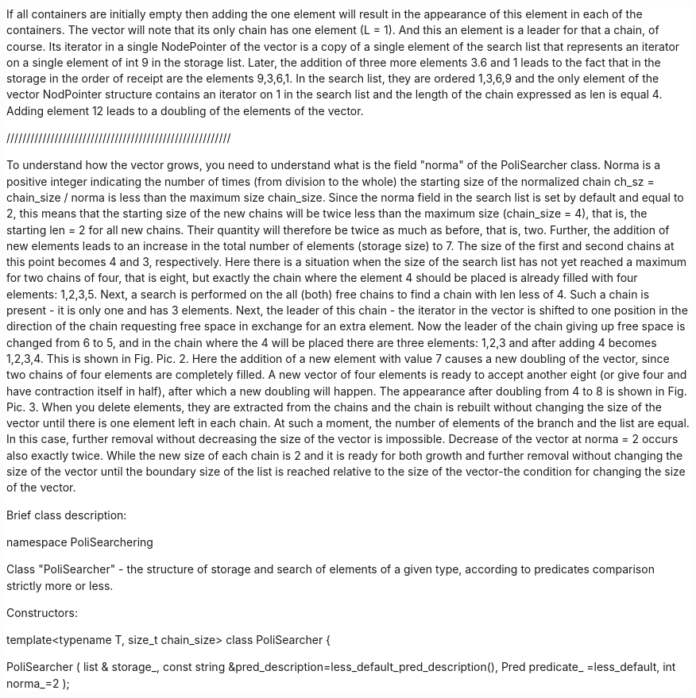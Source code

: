 If all containers are initially empty then adding the one element will result in the appearance of this element in each of the containers. The vector will note that its only chain has one element (L = 1). And this an element is a leader for that a chain, of course. Its iterator in a single NodePointer of the vector is a copy of a single element of the search list that represents an iterator on a single element of int 9 in the storage list. Later, the addition of three more elements 3.6 and 1 leads to the fact that in the storage in the order of receipt are the elements 9,3,6,1. In the search list, they are ordered 1,3,6,9 and the only element of the vector NodPointer structure contains an iterator on 1 in the search list and the length of the chain expressed as len is equal 4. Adding element 12 leads to a doubling of the elements of the vector.

////////////////////////////////////////////////////////

To understand how the vector grows, you need to understand what is the field "norma" of the PoliSearcher class.
Norma is a positive integer indicating the number of times (from division to the whole) the starting size of the normalized chain ch_sz = chain_size / norma is less than the maximum size chain_size.
Since the norma field in the search list is set by default and equal to 2, this means that the starting size of the new chains will be twice less than the maximum size (chain_size = 4), that is, the starting len = 2 for all new chains. Their quantity will therefore be twice as much as before, that is, two. Further, the addition of new elements leads to an increase in the total number of elements (storage size) to 7. The size of the first and second chains at this point becomes 4 and 3, respectively. Here there is a situation when the size of the search list has not yet reached a maximum for two chains of four, that is eight, but exactly the chain where the element 4 should be placed is already filled with four elements: 1,2,3,5. Next, a search is performed on the all (both) free chains to find a chain with len less of 4. Such a chain is present - it is only one and has 3 elements. Next, the leader of this chain - the iterator in the vector is shifted to one position in the direction of the chain requesting free space in exchange for an extra element. Now the leader of the chain giving up free space is changed from 6 to 5, and in the chain where the 4 will be placed there are three elements: 1,2,3 and after adding 4 becomes 1,2,3,4. This is shown in Fig. Pic. 2. Here the addition of a new element with value 7 causes a new doubling of the vector, since two chains of four elements are completely filled. A new vector of four elements is ready to accept another eight (or give four and have contraction itself in half), after which a new doubling will happen. The appearance after doubling from 4 to 8 is shown in Fig. Pic. 3.
When you delete elements, they are extracted from the chains and the chain is rebuilt without changing the size of the vector until there is  one element left in each chain. At such a moment, the number of elements of the branch and the list are equal. In this case, further removal without decreasing the size of the vector is impossible. Decrease of the vector at norma = 2 occurs also exactly twice. While the new size of each chain is 2 and it is ready for both growth and further removal without changing the size of the vector until the boundary size of the list is reached relative to the size of the vector-the condition for changing the size of the vector.

Brief class description:

namespace PoliSearchering

Class "PoliSearcher" - the structure of storage and search of elements of a given type, according to predicates comparison strictly more  or  less.

Constructors:

template<typename T, size_t chain_size> class PoliSearcher {

PoliSearcher
	(
		list<T> & storage_, 
		const string &pred_description=less_default_pred_description(),
		Pred predicate_ =less_default, 
		int norma_=2
	);
